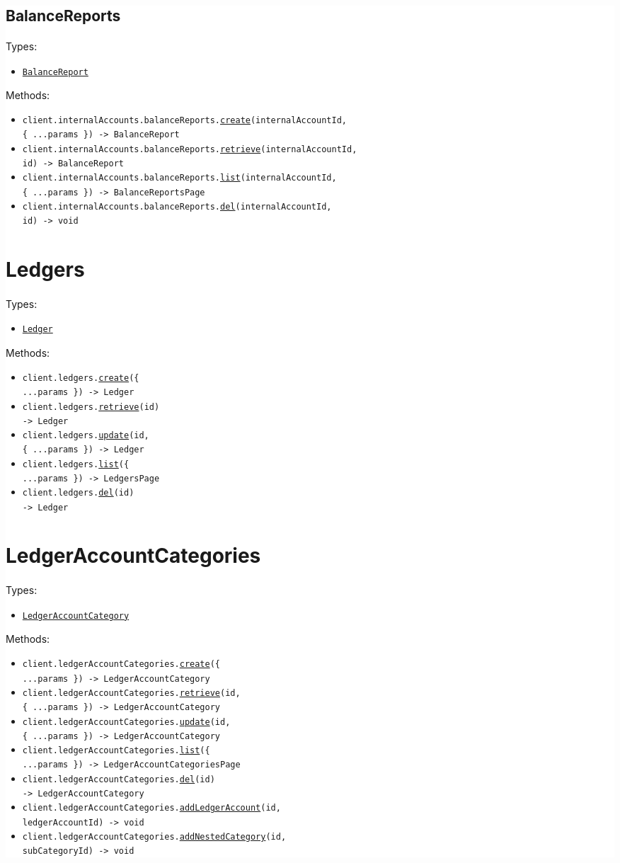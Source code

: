 ## BalanceReports

Types:

- <code><a href="./src/resources/internal-accounts/balance-reports.ts">BalanceReport</a></code>

Methods:

- <code title="post /api/internal_accounts/{internal_account_id}/balance_reports">client.internalAccounts.balanceReports.<a href="./src/resources/internal-accounts/balance-reports.ts">create</a>(internalAccountId, { ...params }) -> BalanceReport</code>
- <code title="get /api/internal_accounts/{internal_account_id}/balance_reports/{id}">client.internalAccounts.balanceReports.<a href="./src/resources/internal-accounts/balance-reports.ts">retrieve</a>(internalAccountId, id) -> BalanceReport</code>
- <code title="get /api/internal_accounts/{internal_account_id}/balance_reports">client.internalAccounts.balanceReports.<a href="./src/resources/internal-accounts/balance-reports.ts">list</a>(internalAccountId, { ...params }) -> BalanceReportsPage</code>
- <code title="delete /api/internal_accounts/{internal_account_id}/balance_reports/{id}">client.internalAccounts.balanceReports.<a href="./src/resources/internal-accounts/balance-reports.ts">del</a>(internalAccountId, id) -> void</code>

# Ledgers

Types:

- <code><a href="./src/resources/ledgers.ts">Ledger</a></code>

Methods:

- <code title="post /api/ledgers">client.ledgers.<a href="./src/resources/ledgers.ts">create</a>({ ...params }) -> Ledger</code>
- <code title="get /api/ledgers/{id}">client.ledgers.<a href="./src/resources/ledgers.ts">retrieve</a>(id) -> Ledger</code>
- <code title="patch /api/ledgers/{id}">client.ledgers.<a href="./src/resources/ledgers.ts">update</a>(id, { ...params }) -> Ledger</code>
- <code title="get /api/ledgers">client.ledgers.<a href="./src/resources/ledgers.ts">list</a>({ ...params }) -> LedgersPage</code>
- <code title="delete /api/ledgers/{id}">client.ledgers.<a href="./src/resources/ledgers.ts">del</a>(id) -> Ledger</code>

# LedgerAccountCategories

Types:

- <code><a href="./src/resources/ledger-account-categories.ts">LedgerAccountCategory</a></code>

Methods:

- <code title="post /api/ledger_account_categories">client.ledgerAccountCategories.<a href="./src/resources/ledger-account-categories.ts">create</a>({ ...params }) -> LedgerAccountCategory</code>
- <code title="get /api/ledger_account_categories/{id}">client.ledgerAccountCategories.<a href="./src/resources/ledger-account-categories.ts">retrieve</a>(id, { ...params }) -> LedgerAccountCategory</code>
- <code title="patch /api/ledger_account_categories/{id}">client.ledgerAccountCategories.<a href="./src/resources/ledger-account-categories.ts">update</a>(id, { ...params }) -> LedgerAccountCategory</code>
- <code title="get /api/ledger_account_categories">client.ledgerAccountCategories.<a href="./src/resources/ledger-account-categories.ts">list</a>({ ...params }) -> LedgerAccountCategoriesPage</code>
- <code title="delete /api/ledger_account_categories/{id}">client.ledgerAccountCategories.<a href="./src/resources/ledger-account-categories.ts">del</a>(id) -> LedgerAccountCategory</code>
- <code title="put /api/ledger_account_categories/{id}/ledger_accounts/{ledger_account_id}">client.ledgerAccountCategories.<a href="./src/resources/ledger-account-categories.ts">addLedgerAccount</a>(id, ledgerAccountId) -> void</code>
- <code title="put /api/ledger_account_categories/{id}/ledger_account_categories/{sub_category_id}">client.ledgerAccountCategories.<a href="./src/resources/ledger-account-categories.ts">addNestedCategory</a>(id, subCategoryId) -> void</code>